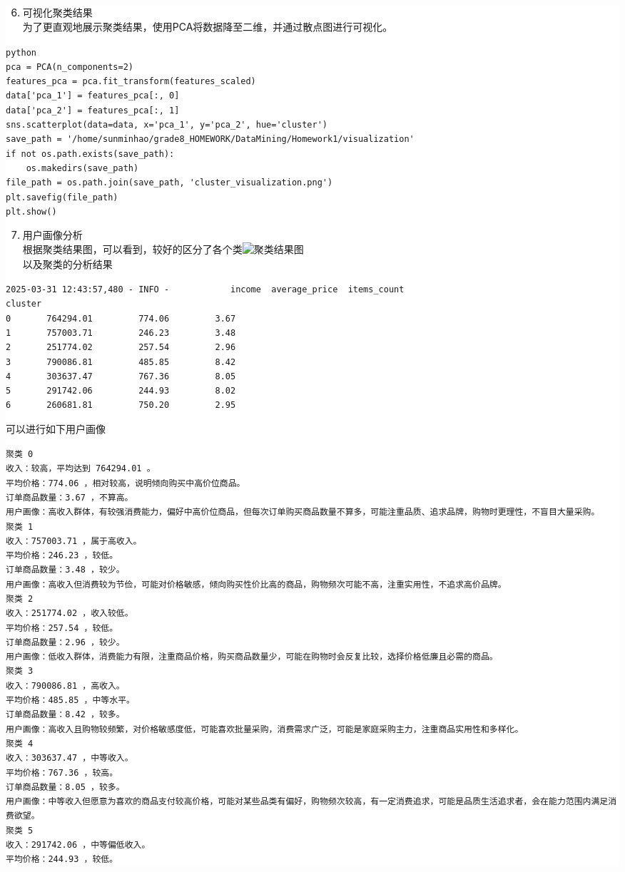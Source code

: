 ```

```

6. 可视化聚类结果  
为了更直观地展示聚类结果，使用PCA将数据降至二维，并通过散点图进行可视化。    
```
python
pca = PCA(n_components=2)
features_pca = pca.fit_transform(features_scaled)
data['pca_1'] = features_pca[:, 0]
data['pca_2'] = features_pca[:, 1]
sns.scatterplot(data=data, x='pca_1', y='pca_2', hue='cluster')
save_path = '/home/sunminhao/grade8_HOMEWORK/DataMining/Homework1/visualization'
if not os.path.exists(save_path):
    os.makedirs(save_path)
file_path = os.path.join(save_path, 'cluster_visualization.png')
plt.savefig(file_path)
plt.show()
```  
7. 用户画像分析  
根据聚类结果图，可以看到，较好的区分了各个类![聚类结果图](visualization/cluster_visualization.png)  
以及聚类的分析结果  
```
2025-03-31 12:43:57,480 - INFO -            income  average_price  items_count
cluster                                      
0       764294.01         774.06         3.67
1       757003.71         246.23         3.48
2       251774.02         257.54         2.96
3       790086.81         485.85         8.42
4       303637.47         767.36         8.05
5       291742.06         244.93         8.02
6       260681.81         750.20         2.95

```
可以进行如下用户画像  
```
聚类 0  
收入：较高，平均达到 764294.01 。  
平均价格：774.06 ，相对较高，说明倾向购买中高价位商品。
订单商品数量：3.67 ，不算高。
用户画像：高收入群体，有较强消费能力，偏好中高价位商品，但每次订单购买商品数量不算多，可能注重品质、追求品牌，购物时更理性，不盲目大量采购。
聚类 1
收入：757003.71 ，属于高收入。
平均价格：246.23 ，较低。
订单商品数量：3.48 ，较少。
用户画像：高收入但消费较为节俭，可能对价格敏感，倾向购买性价比高的商品，购物频次可能不高，注重实用性，不追求高价品牌。
聚类 2
收入：251774.02 ，收入较低。
平均价格：257.54 ，较低。
订单商品数量：2.96 ，较少。
用户画像：低收入群体，消费能力有限，注重商品价格，购买商品数量少，可能在购物时会反复比较，选择价格低廉且必需的商品。
聚类 3
收入：790086.81 ，高收入。
平均价格：485.85 ，中等水平。
订单商品数量：8.42 ，较多。
用户画像：高收入且购物较频繁，对价格敏感度低，可能喜欢批量采购，消费需求广泛，可能是家庭采购主力，注重商品实用性和多样化。
聚类 4
收入：303637.47 ，中等收入。
平均价格：767.36 ，较高。
订单商品数量：8.05 ，较多。
用户画像：中等收入但愿意为喜欢的商品支付较高价格，可能对某些品类有偏好，购物频次较高，有一定消费追求，可能是品质生活追求者，会在能力范围内满足消费欲望。
聚类 5
收入：291742.06 ，中等偏低收入。
平均价格：244.93 ，较低。
```